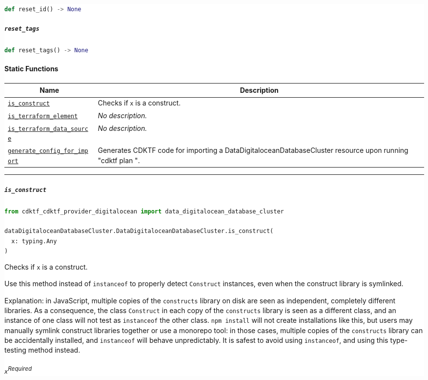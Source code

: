 ```python
def reset_id() -> None
```

##### `reset_tags` <a name="reset_tags" id="@cdktf/provider-digitalocean.dataDigitaloceanDatabaseCluster.DataDigitaloceanDatabaseCluster.resetTags"></a>

```python
def reset_tags() -> None
```

#### Static Functions <a name="Static Functions" id="Static Functions"></a>

| **Name** | **Description** |
| --- | --- |
| <code><a href="#@cdktf/provider-digitalocean.dataDigitaloceanDatabaseCluster.DataDigitaloceanDatabaseCluster.isConstruct">is_construct</a></code> | Checks if `x` is a construct. |
| <code><a href="#@cdktf/provider-digitalocean.dataDigitaloceanDatabaseCluster.DataDigitaloceanDatabaseCluster.isTerraformElement">is_terraform_element</a></code> | *No description.* |
| <code><a href="#@cdktf/provider-digitalocean.dataDigitaloceanDatabaseCluster.DataDigitaloceanDatabaseCluster.isTerraformDataSource">is_terraform_data_source</a></code> | *No description.* |
| <code><a href="#@cdktf/provider-digitalocean.dataDigitaloceanDatabaseCluster.DataDigitaloceanDatabaseCluster.generateConfigForImport">generate_config_for_import</a></code> | Generates CDKTF code for importing a DataDigitaloceanDatabaseCluster resource upon running "cdktf plan <stack-name>". |

---

##### `is_construct` <a name="is_construct" id="@cdktf/provider-digitalocean.dataDigitaloceanDatabaseCluster.DataDigitaloceanDatabaseCluster.isConstruct"></a>

```python
from cdktf_cdktf_provider_digitalocean import data_digitalocean_database_cluster

dataDigitaloceanDatabaseCluster.DataDigitaloceanDatabaseCluster.is_construct(
  x: typing.Any
)
```

Checks if `x` is a construct.

Use this method instead of `instanceof` to properly detect `Construct`
instances, even when the construct library is symlinked.

Explanation: in JavaScript, multiple copies of the `constructs` library on
disk are seen as independent, completely different libraries. As a
consequence, the class `Construct` in each copy of the `constructs` library
is seen as a different class, and an instance of one class will not test as
`instanceof` the other class. `npm install` will not create installations
like this, but users may manually symlink construct libraries together or
use a monorepo tool: in those cases, multiple copies of the `constructs`
library can be accidentally installed, and `instanceof` will behave
unpredictably. It is safest to avoid using `instanceof`, and using
this type-testing method instead.

###### `x`<sup>Required</sup> <a name="x" id="@cdktf/provider-digitalocean.dataDigitaloceanDatabaseCluster.DataDigitaloceanDatabaseCluster.isConstruct.parameter.x"></a>
